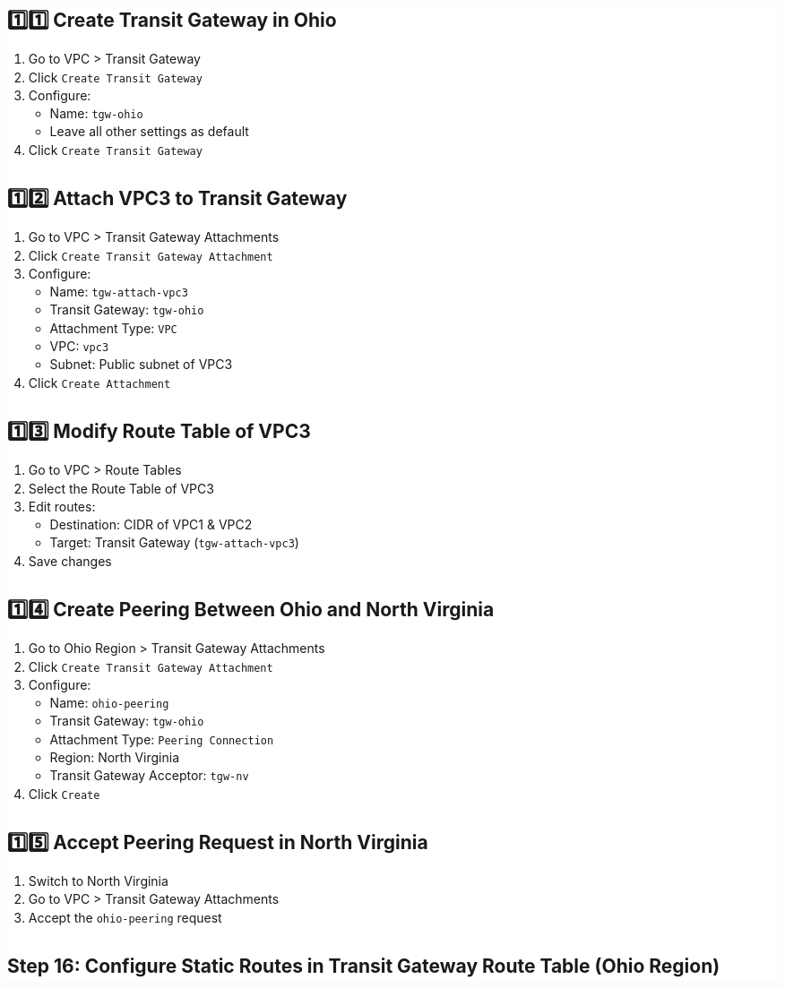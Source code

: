 ## 1️⃣1️⃣ Create Transit Gateway in Ohio

1.  Go to VPC > Transit Gateway
2.  Click `Create Transit Gateway`
3.  Configure:
    *   Name: `tgw-ohio`
    *   Leave all other settings as default
4.  Click `Create Transit Gateway`

## 1️⃣2️⃣ Attach VPC3 to Transit Gateway

1.  Go to VPC > Transit Gateway Attachments
2.  Click `Create Transit Gateway Attachment`
3.  Configure:
    *   Name: `tgw-attach-vpc3`
    *   Transit Gateway: `tgw-ohio`
    *   Attachment Type: `VPC`
    *   VPC: `vpc3`
    *   Subnet: Public subnet of VPC3
4.  Click `Create Attachment`

## 1️⃣3️⃣ Modify Route Table of VPC3

1.  Go to VPC > Route Tables
2.  Select the Route Table of VPC3
3.  Edit routes:
    *   Destination: CIDR of VPC1 & VPC2
    *   Target: Transit Gateway (`tgw-attach-vpc3`)
4.  Save changes

## 1️⃣4️⃣ Create Peering Between Ohio and North Virginia

1.  Go to Ohio Region > Transit Gateway Attachments
2.  Click `Create Transit Gateway Attachment`
3.  Configure:
    *   Name: `ohio-peering`
    *   Transit Gateway: `tgw-ohio`
    *   Attachment Type: `Peering Connection`
    *   Region: North Virginia
    *   Transit Gateway Acceptor: `tgw-nv`
4.  Click `Create`

## 1️⃣5️⃣ Accept Peering Request in North Virginia

1.  Switch to North Virginia
2.  Go to VPC > Transit Gateway Attachments
3.  Accept the `ohio-peering` request

## Step 16: Configure Static Routes in Transit Gateway Route Table (Ohio Region)
